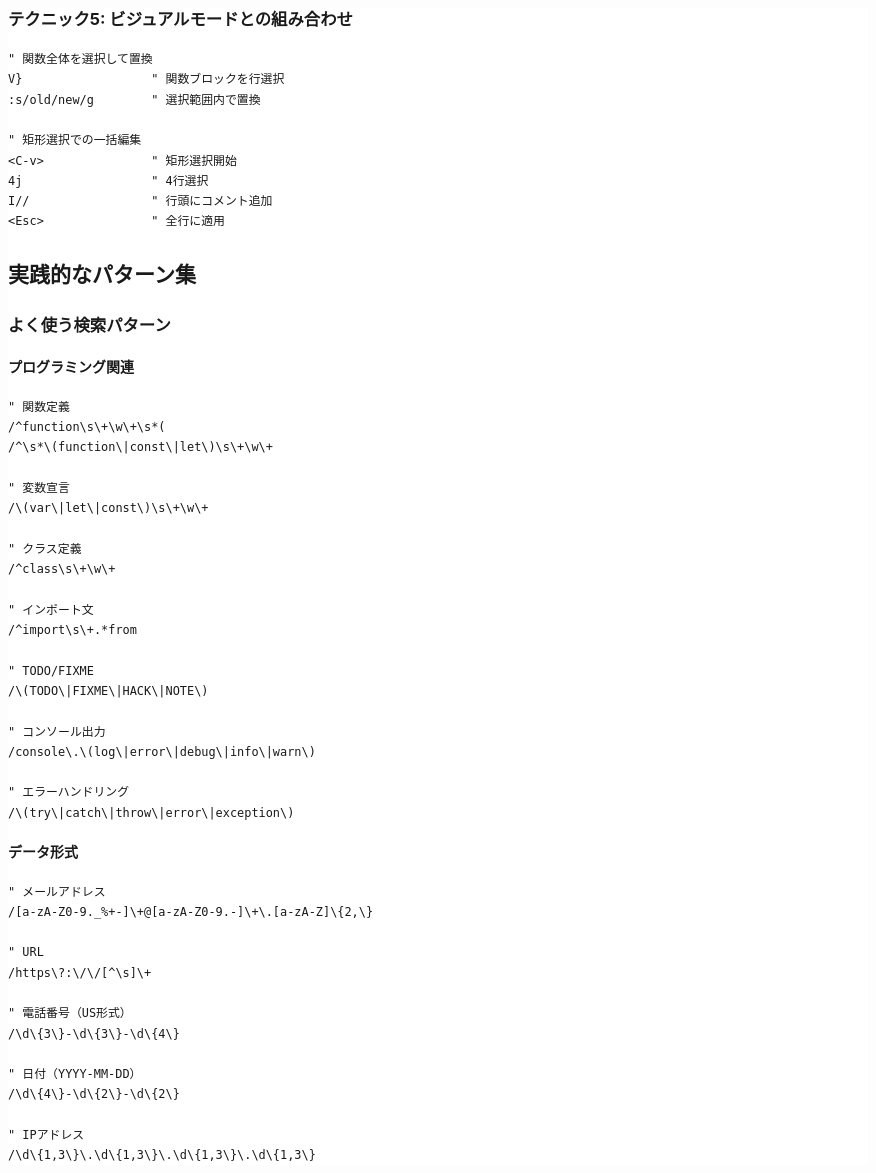### テクニック5: ビジュアルモードとの組み合わせ

```vim
" 関数全体を選択して置換
V}                  " 関数ブロックを行選択
:s/old/new/g        " 選択範囲内で置換

" 矩形選択での一括編集
<C-v>               " 矩形選択開始
4j                  " 4行選択
I//                 " 行頭にコメント追加
<Esc>               " 全行に適用
```

## 実践的なパターン集

### よく使う検索パターン

#### プログラミング関連

```vim
" 関数定義
/^function\s\+\w\+\s*(
/^\s*\(function\|const\|let\)\s\+\w\+

" 変数宣言
/\(var\|let\|const\)\s\+\w\+

" クラス定義
/^class\s\+\w\+

" インポート文
/^import\s\+.*from

" TODO/FIXME
/\(TODO\|FIXME\|HACK\|NOTE\)

" コンソール出力
/console\.\(log\|error\|debug\|info\|warn\)

" エラーハンドリング
/\(try\|catch\|throw\|error\|exception\)
```

#### データ形式

```vim
" メールアドレス
/[a-zA-Z0-9._%+-]\+@[a-zA-Z0-9.-]\+\.[a-zA-Z]\{2,\}

" URL
/https\?:\/\/[^\s]\+

" 電話番号（US形式）
/\d\{3\}-\d\{3\}-\d\{4\}

" 日付（YYYY-MM-DD）
/\d\{4\}-\d\{2\}-\d\{2\}

" IPアドレス
/\d\{1,3\}\.\d\{1,3\}\.\d\{1,3\}\.\d\{1,3\}
```
